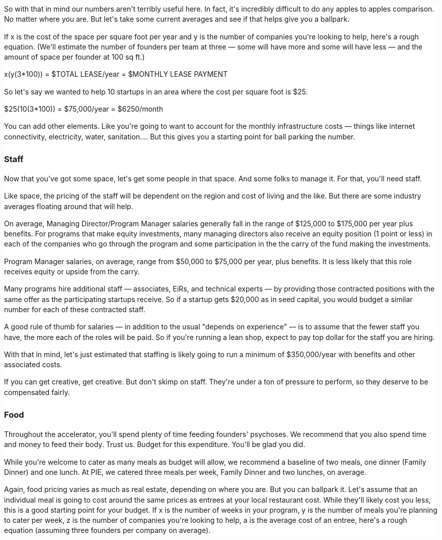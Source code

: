 So with that in mind our numbers aren't terribly useful here. In fact, it's incredibly difficult to do any apples to apples comparison. No matter where you are. But let's take some current averages and see if that helps give you a ballpark. 

If x is the cost of the space per square foot per year and y is the number of companies you're looking to help, here's a rough equation. (We'll estimate the number of founders per team at three — some will have more and some will have less — and the amount of space per founder at 100 sq ft.)

x(y(3*100)) = $TOTAL LEASE/year = $MONTHLY LEASE PAYMENT

So let's say we wanted to help 10 startups in an area where the cost per square foot is $25. 

$25(10(3*100)) = $75,000/year = $6250/month

You can add other elements. Like you're going to want to account for the monthly infrastructure costs — things like internet connectivity, electricity, water, sanitation…. But this gives you a starting point for ball parking the number. 

### Staff
Now that you've got some space, let's get some people in that space. And some folks to manage it. For that, you'll need staff. 

Like space, the pricing of the staff will be dependent on the region and cost of living and the like. But there are some industry averages floating around that will help. 

On average, Managing Director/Program Manager salaries generally fall in the range of $125,000 to $175,000 per year plus benefits. For programs that make equity investments, many managing directors also receive an equity position (1 point or less) in each of the companies who go through the program and some participation in the the carry of the fund making the investments.

Program Manager salaries, on average, range from $50,000 to $75,000 per year, plus benefits. It is less likely that this role receives equity or upside from the carry. 

Many programs hire additional staff — associates, EiRs, and technical experts — by providing those contracted positions with the same offer as the participating startups receive. So if a startup gets $20,000 as in seed capital, you would budget a similar number for each of these contracted staff. 

A good rule of thumb for salaries — in addition to the usual "depends on experience" — is to assume that the fewer staff you have, the more each of the roles will be paid. So if you're running a lean shop, expect to pay top dollar for the staff you are hiring. 

With that in mind, let's just estimated that staffing is likely going to run a minimum of $350,000/year with benefits and other associated costs. 

If you can get creative, get creative. But don't skimp on staff. They're under a ton of pressure to perform, so they deserve to be compensated fairly.  

### Food
Throughout the accelerator, you'll spend plenty of time feeding founders' psychoses. We recommend that you also spend time and money to feed their body. Trust us. Budget for this expenditure. You'll be glad you did.

While you're welcome to cater as many meals as budget will allow, we recommend a baseline of two meals, one dinner (Family Dinner) and one lunch. At PIE, we catered three meals per week, Family Dinner and two lunches, on average. 

Again, food pricing varies as much as real estate, depending on where you are. But you can ballpark it. Let's assume that an individual meal is going to cost around the same prices as entrees at your local restaurant cost. While they'll likely cost you less, this is a good starting point for your budget. If x is the  number of weeks in your program, y is the number of meals you're planning to cater per week, z is the number of companies you're looking to help, a is the average cost of an entree, here's a rough equation (assuming three founders per company on average).
